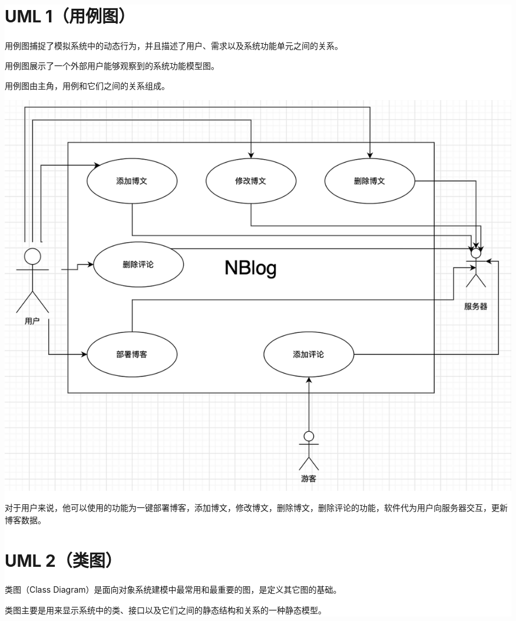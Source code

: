 # UML 1（用例图）

用例图捕捉了模拟系统中的动态行为，并且描述了用户、需求以及系统功能单元之间的关系。

用例图展示了一个外部用户能够观察到的系统功能模型图。

用例图由主角，用例和它们之间的关系组成。

![1](./Applying_UML_for_SRS-img/1.png)

对于用户来说，他可以使用的功能为一键部署博客，添加博文，修改博文，删除博文，删除评论的功能，软件代为用户向服务器交互，更新博客数据。

# UML 2（类图）

类图（Class Diagram）是面向对象系统建模中最常用和最重要的图，是定义其它图的基础。

类图主要是用来显示系统中的类、接口以及它们之间的静态结构和关系的一种静态模型。
